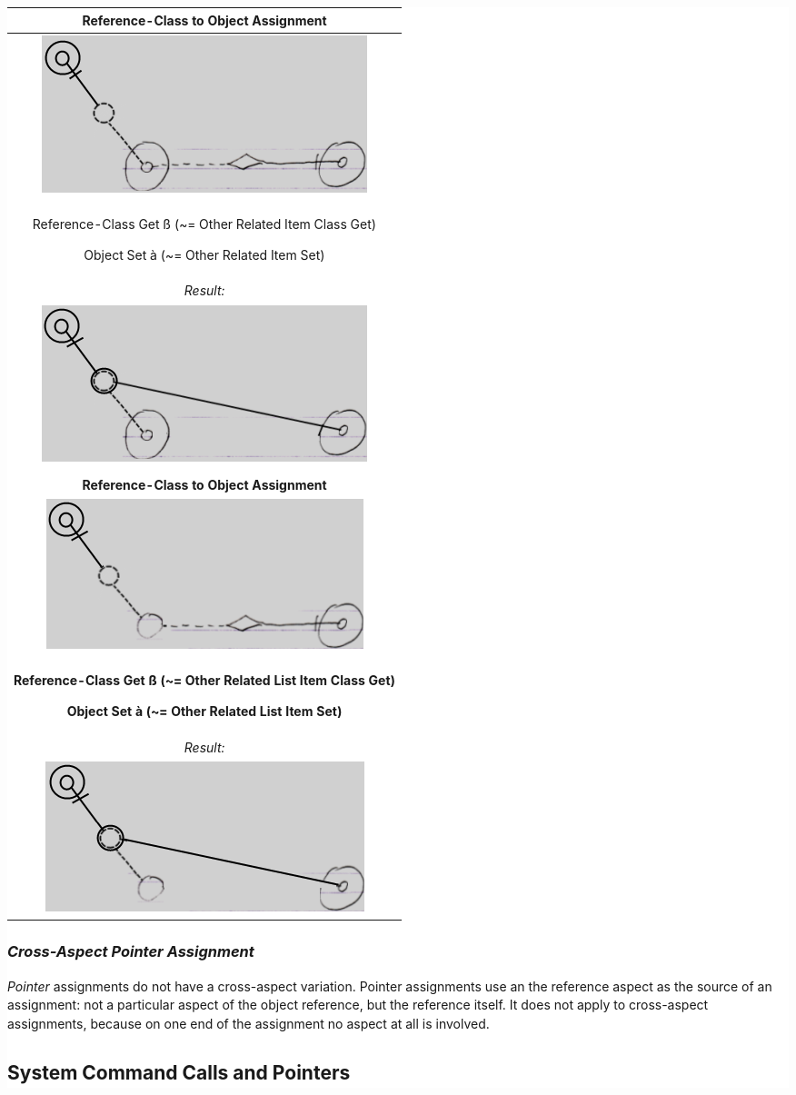 
|**Reference-Class to Object Assignment**|
| :-: |
|![](images/Pointers.028.png)|
|<p>Reference-Class Get ß  (~= Other Related Item Class Get)</p><p>Object Set à  (~= Other Related Item Set)</p>|
|*Result:*|
|![](images/Pointers.029.png)|
||
|**Reference-Class to Object Assignment**|
|![](images/Pointers.030.png)|
|<p>**Reference-Class Get ß  (~= Other Related List Item Class Get)**</p><p>**Object Set à  (~= Other Related List Item Set)**</p>|
|*Result:*|
|![](images/Pointers.031.png)|
### ***Cross-Aspect Pointer Assignment***
*Pointer* assignments do not have a cross-aspect variation. Pointer assignments use an the reference aspect as the source of an assignment: not a particular aspect of the object reference, but the reference itself. It does not apply to cross-aspect assignments, because on one end of the assignment no aspect at all is involved.
## **System Command Calls and Pointers**